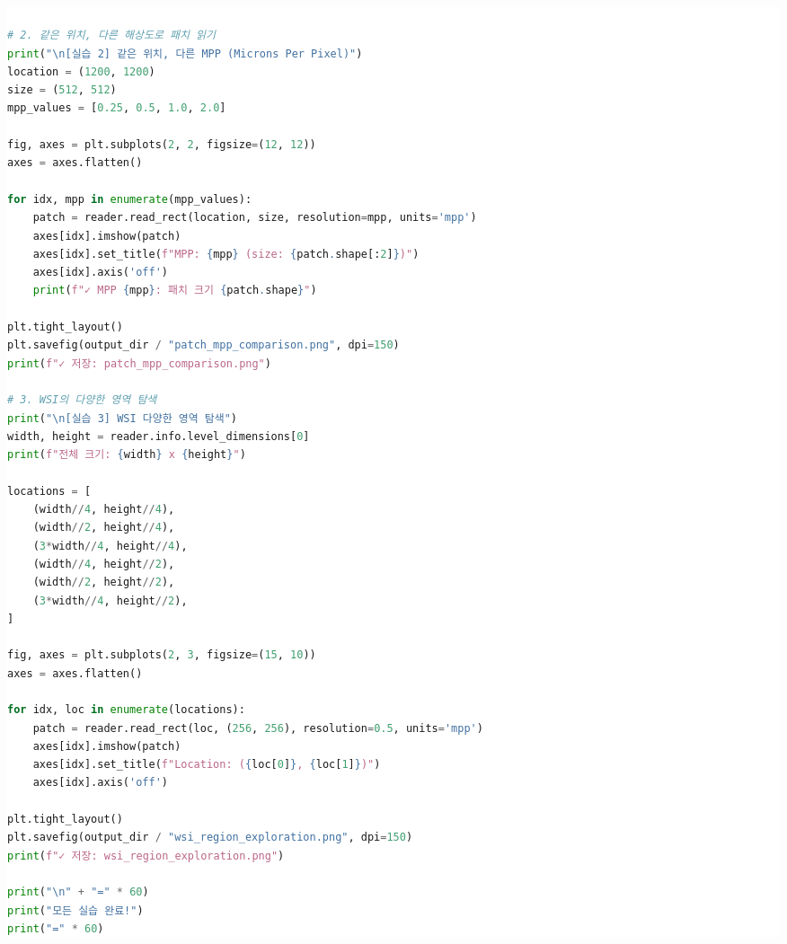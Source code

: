 ```python

# 2. 같은 위치, 다른 해상도로 패치 읽기
print("\n[실습 2] 같은 위치, 다른 MPP (Microns Per Pixel)")
location = (1200, 1200)
size = (512, 512)
mpp_values = [0.25, 0.5, 1.0, 2.0]

fig, axes = plt.subplots(2, 2, figsize=(12, 12))
axes = axes.flatten()

for idx, mpp in enumerate(mpp_values):
    patch = reader.read_rect(location, size, resolution=mpp, units='mpp')
    axes[idx].imshow(patch)
    axes[idx].set_title(f"MPP: {mpp} (size: {patch.shape[:2]})")
    axes[idx].axis('off')
    print(f"✓ MPP {mpp}: 패치 크기 {patch.shape}")

plt.tight_layout()
plt.savefig(output_dir / "patch_mpp_comparison.png", dpi=150)
print(f"✓ 저장: patch_mpp_comparison.png")

# 3. WSI의 다양한 영역 탐색
print("\n[실습 3] WSI 다양한 영역 탐색")
width, height = reader.info.level_dimensions[0]
print(f"전체 크기: {width} x {height}")

locations = [
    (width//4, height//4),
    (width//2, height//4),
    (3*width//4, height//4),
    (width//4, height//2),
    (width//2, height//2),
    (3*width//4, height//2),
]

fig, axes = plt.subplots(2, 3, figsize=(15, 10))
axes = axes.flatten()

for idx, loc in enumerate(locations):
    patch = reader.read_rect(loc, (256, 256), resolution=0.5, units='mpp')
    axes[idx].imshow(patch)
    axes[idx].set_title(f"Location: ({loc[0]}, {loc[1]})")
    axes[idx].axis('off')

plt.tight_layout()
plt.savefig(output_dir / "wsi_region_exploration.png", dpi=150)
print(f"✓ 저장: wsi_region_exploration.png")

print("\n" + "=" * 60)
print("모든 실습 완료!")
print("=" * 60)
```
